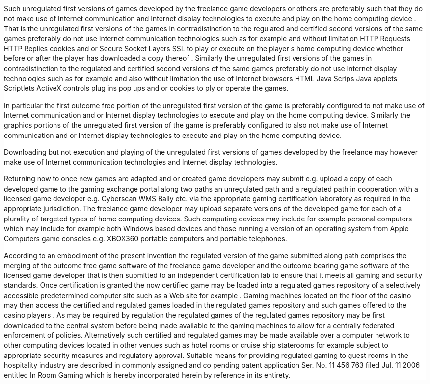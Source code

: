 Such unregulated first versions of games developed by the freelance game developers or others are preferably such that they do not make use of Internet communication and Internet display technologies to execute and play on the home computing device . That is the unregulated first versions of the games in contradistinction to the regulated and certified second versions of the same games preferably do not use Internet communication technologies such as for example and without limitation HTTP Requests HTTP Replies cookies and or Secure Socket Layers SSL to play or execute on the player s home computing device whether before or after the player has downloaded a copy thereof . Similarly the unregulated first versions of the games in contradistinction to the regulated and certified second versions of the same games preferably do not use Internet display technologies such as for example and also without limitation the use of Internet browsers HTML Java Scrips Java applets Scriptlets ActiveX controls plug ins pop ups and or cookies to ply or operate the games.

In particular the first outcome free portion of the unregulated first version of the game is preferably configured to not make use of Internet communication and or Internet display technologies to execute and play on the home computing device. Similarly the graphics portions of the unregulated first version of the game is preferably configured to also not make use of Internet communication and or Internet display technologies to execute and play on the home computing device.

Downloading but not execution and playing of the unregulated first versions of games developed by the freelance may however make use of Internet communication technologies and Internet display technologies.

Returning now to once new games are adapted and or created game developers may submit e.g. upload a copy of each developed game to the gaming exchange portal along two paths an unregulated path and a regulated path in cooperation with a licensed game developer e.g. Cyberscan WMS Bally etc. via the appropriate gaming certification laboratory as required in the appropriate jurisdiction. The freelance game developer may upload separate versions of the developed game for each of a plurality of targeted types of home computing devices. Such computing devices may include for example personal computers which may include for example both Windows based devices and those running a version of an operating system from Apple Computers game consoles e.g. XBOX360 portable computers and portable telephones.

According to an embodiment of the present invention the regulated version of the game submitted along path comprises the merging of the outcome free game software of the freelance game developer and the outcome bearing game software of the licensed game developer that is then submitted to an independent certification lab to ensure that it meets all gaming and security standards. Once certification is granted the now certified game may be loaded into a regulated games repository of a selectively accessible predetermined computer site such as a Web site for example . Gaming machines located on the floor of the casino may then access the certified and regulated games loaded in the regulated games repository and such games offered to the casino players . As may be required by regulation the regulated games of the regulated games repository may be first downloaded to the central system before being made available to the gaming machines to allow for a centrally federated enforcement of policies. Alternatively such certified and regulated games may be made available over a computer network to other computing devices located in other venues such as hotel rooms or cruise ship staterooms for example subject to appropriate security measures and regulatory approval. Suitable means for providing regulated gaming to guest rooms in the hospitality industry are described in commonly assigned and co pending patent application Ser. No. 11 456 763 filed Jul. 11 2006 entitled In Room Gaming which is hereby incorporated herein by reference in its entirety.
